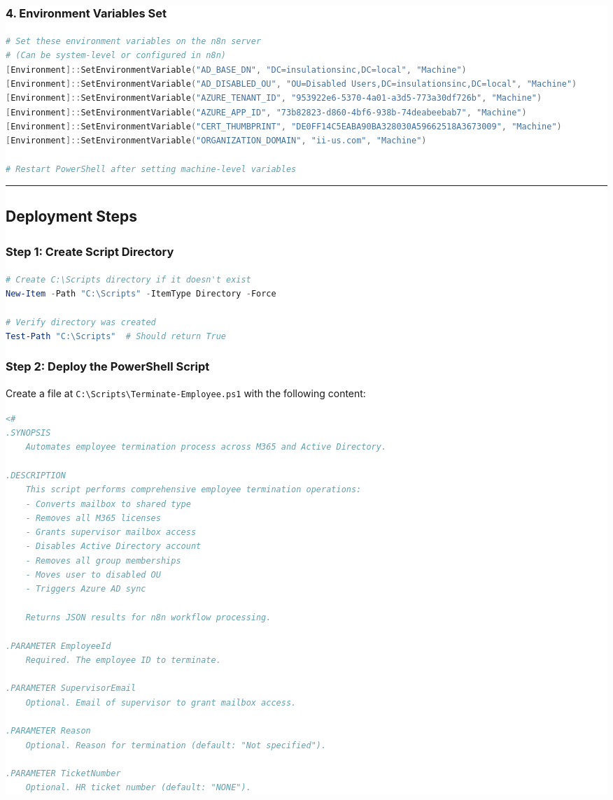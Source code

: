 ### 4. Environment Variables Set
```powershell
# Set these environment variables on the n8n server
# (Can be system-level or configured in n8n)
[Environment]::SetEnvironmentVariable("AD_BASE_DN", "DC=insulationsinc,DC=local", "Machine")
[Environment]::SetEnvironmentVariable("AD_DISABLED_OU", "OU=Disabled Users,DC=insulationsinc,DC=local", "Machine")
[Environment]::SetEnvironmentVariable("AZURE_TENANT_ID", "953922e6-5370-4a01-a3d5-773a30df726b", "Machine")
[Environment]::SetEnvironmentVariable("AZURE_APP_ID", "73b82823-d860-4bf6-938b-74deabeebab7", "Machine")
[Environment]::SetEnvironmentVariable("CERT_THUMBPRINT", "DE0FF14C5EABA90BA328030A59662518A3673009", "Machine")
[Environment]::SetEnvironmentVariable("ORGANIZATION_DOMAIN", "ii-us.com", "Machine")

# Restart PowerShell after setting machine-level variables
```

---

## Deployment Steps

### Step 1: Create Script Directory

```powershell
# Create C:\Scripts directory if it doesn't exist
New-Item -Path "C:\Scripts" -ItemType Directory -Force

# Verify directory was created
Test-Path "C:\Scripts"  # Should return True
```

### Step 2: Deploy the PowerShell Script

Create a file at `C:\Scripts\Terminate-Employee.ps1` with the following content:

```powershell
<#
.SYNOPSIS
    Automates employee termination process across M365 and Active Directory.

.DESCRIPTION
    This script performs comprehensive employee termination operations:
    - Converts mailbox to shared type
    - Removes all M365 licenses
    - Grants supervisor mailbox access
    - Disables Active Directory account
    - Removes all group memberships
    - Moves user to disabled OU
    - Triggers Azure AD sync

    Returns JSON results for n8n workflow processing.

.PARAMETER EmployeeId
    Required. The employee ID to terminate.

.PARAMETER SupervisorEmail
    Optional. Email of supervisor to grant mailbox access.

.PARAMETER Reason
    Optional. Reason for termination (default: "Not specified").

.PARAMETER TicketNumber
    Optional. HR ticket number (default: "NONE").
```